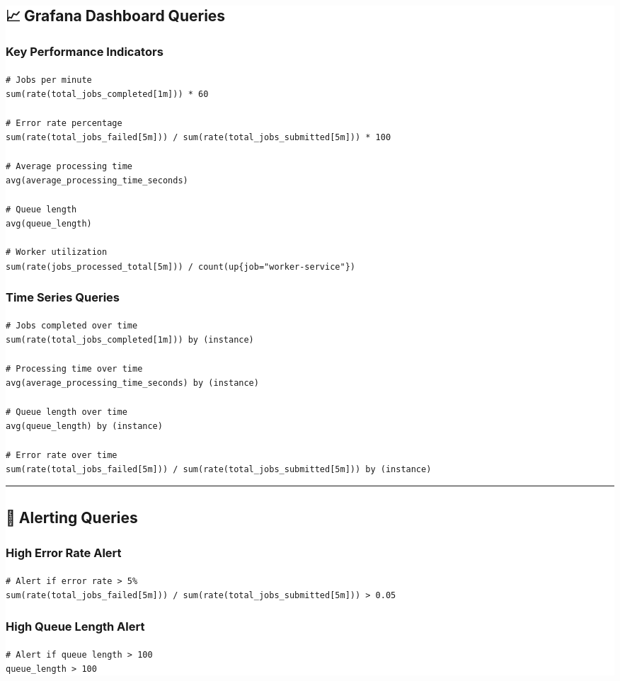 ## 📈 **Grafana Dashboard Queries**

### **Key Performance Indicators**
```promql
# Jobs per minute
sum(rate(total_jobs_completed[1m])) * 60

# Error rate percentage
sum(rate(total_jobs_failed[5m])) / sum(rate(total_jobs_submitted[5m])) * 100

# Average processing time
avg(average_processing_time_seconds)

# Queue length
avg(queue_length)

# Worker utilization
sum(rate(jobs_processed_total[5m])) / count(up{job="worker-service"})
```

### **Time Series Queries**
```promql
# Jobs completed over time
sum(rate(total_jobs_completed[1m])) by (instance)

# Processing time over time
avg(average_processing_time_seconds) by (instance)

# Queue length over time
avg(queue_length) by (instance)

# Error rate over time
sum(rate(total_jobs_failed[5m])) / sum(rate(total_jobs_submitted[5m])) by (instance)
```

---

## 🚨 **Alerting Queries**

### **High Error Rate Alert**
```promql
# Alert if error rate > 5%
sum(rate(total_jobs_failed[5m])) / sum(rate(total_jobs_submitted[5m])) > 0.05
```

### **High Queue Length Alert**
```promql
# Alert if queue length > 100
queue_length > 100
```

